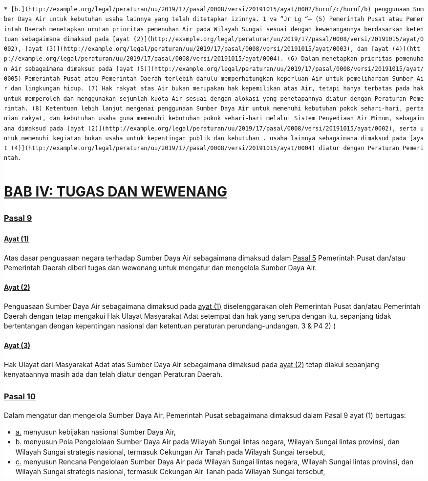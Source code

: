     * [b.](http://example.org/legal/peraturan/uu/2019/17/pasal/0008/versi/20191015/ayat/0002/huruf/c/huruf/b) penggunaan Sumber Daya Air untuk kebutuhan usaha lainnya yang telah ditetapkan izinnya. 1 va “Jr Lg “— (5) Pemerintah Pusat atau Pemerintah Daerah menetapkan urutan prioritas pemenuhan Air pada Wilayah Sungai sesuai dengan kewenangannya berdasarkan ketentuan sebagaimana dimaksud pada [ayat (2)](http://example.org/legal/peraturan/uu/2019/17/pasal/0008/versi/20191015/ayat/0002), [ayat (3)](http://example.org/legal/peraturan/uu/2019/17/pasal/0008/versi/20191015/ayat/0003), dan [ayat (4)](http://example.org/legal/peraturan/uu/2019/17/pasal/0008/versi/20191015/ayat/0004). (6) Dalam menetapkan prioritas pemenuhan Air sebagaimana dimaksud pada [ayat (5)](http://example.org/legal/peraturan/uu/2019/17/pasal/0008/versi/20191015/ayat/0005) Pemerintah Pusat atau Pemerintah Daerah terlebih dahulu memperhitungkan keperluan Air untuk pemeliharaan Sumber Air dan lingkungan hidup. (7) Hak rakyat atas Air bukan merupakan hak kepemilikan atas Air, tetapi hanya terbatas pada hak untuk memperoleh dan menggunakan sejumlah kuota Air sesuai dengan alokasi yang penetapannya diatur dengan Peraturan Pemerintah. (8) Ketentuan lebih lanjut mengenai penggunaan Sumber Daya Air untuk memenuhi kebutuhan pokok sehari-hari, pertanian rakyat, dan kebutuhan usaha guna memenuhi kebutuhan pokok sehari-hari melalui Sistem Penyediaan Air Minum, sebagaimana dimaksud pada [ayat (2)](http://example.org/legal/peraturan/uu/2019/17/pasal/0008/versi/20191015/ayat/0002), serta untuk memenuhi kegiatan bukan usaha untuk kepentingan publik dan kebutuhan . usaha lainnya sebagaimana dimaksud pada [ayat (4)](http://example.org/legal/peraturan/uu/2019/17/pasal/0008/versi/20191015/ayat/0004) diatur dengan Peraturan Pemerintah.

 


# [BAB IV: TUGAS DAN WEWENANG](http://example.org/legal/peraturan/uu/2019/17/bab/0004)

### [Pasal 9](http://example.org/legal/peraturan/uu/2019/17/pasal/0009)

#### [Ayat (1)](http://example.org/legal/peraturan/uu/2019/17/pasal/0009/versi/20191015/ayat/0001)
Atas dasar penguasaan negara terhadap Sumber Daya Air sebagaimana dimaksud dalam [Pasal 5](http://example.org/legal/peraturan/uu/2019/17/pasal/0005) Pemerintah Pusat dan/atau Pemerintah Daerah diberi tugas dan wewenang untuk mengatur dan mengelola Sumber Daya Air.

#### [Ayat (2)](http://example.org/legal/peraturan/uu/2019/17/pasal/0009/versi/20191015/ayat/0002)
Penguasaan Sumber Daya Air sebagaimana dimaksud pada [ayat (1)](http://example.org/legal/peraturan/uu/2019/17/pasal/0009/versi/20191015/ayat/0001) diselenggarakan oleh Pemerintah Pusat dan/atau Pemerintah Daerah dengan tetap mengakui Hak Ulayat Masyarakat Adat setempat dan hak yang serupa dengan itu, sepanjang tidak bertentangan dengan kepentingan nasional dan ketentuan peraturan perundang-undangan. 3 & P4 2) (

#### [Ayat (3)](http://example.org/legal/peraturan/uu/2019/17/pasal/0009/versi/20191015/ayat/0003)
Hak Ulayat dari Masyarakat Adat atas Sumber Daya Air sebagaimana dimaksud pada [ayat (2)](http://example.org/legal/peraturan/uu/2019/17/pasal/0009/versi/20191015/ayat/0002) tetap diakui sepanjang kenyataannya masih ada dan telah diatur dengan Peraturan Daerah.


### [Pasal 10](http://example.org/legal/peraturan/uu/2019/17/pasal/0010)
Dalam mengatur dan mengelola Sumber Daya Air, Pemerintah Pusat sebagaimana dimaksud dalam Pasal 9 ayat (1) bertugas:
* [a.](http://example.org/legal/peraturan/uu/2019/17/pasal/0010/versi/20191015/huruf/a) menyusun kebijakan nasional Sumber Daya Air,
* [b.](http://example.org/legal/peraturan/uu/2019/17/pasal/0010/versi/20191015/huruf/b) menyusun Pola Pengelolaan Sumber Daya Air pada Wilayah Sungai lintas negara, Wilayah Sungai lintas provinsi, dan Wilayah Sungai strategis nasional, termasuk Cekungan Air Tanah pada Wilayah Sungai tersebut,
* [c.](http://example.org/legal/peraturan/uu/2019/17/pasal/0010/versi/20191015/huruf/c) menyusun Rencana Pengelolaan Sumber Daya Air pada Wilayah Sungai lintas negara, Wilayah Sungai lintas provinsi, dan Wilayah Sungai strategis nasional, termasuk Cekungan Air Tanah pada Wilayah Sungai tersebut,